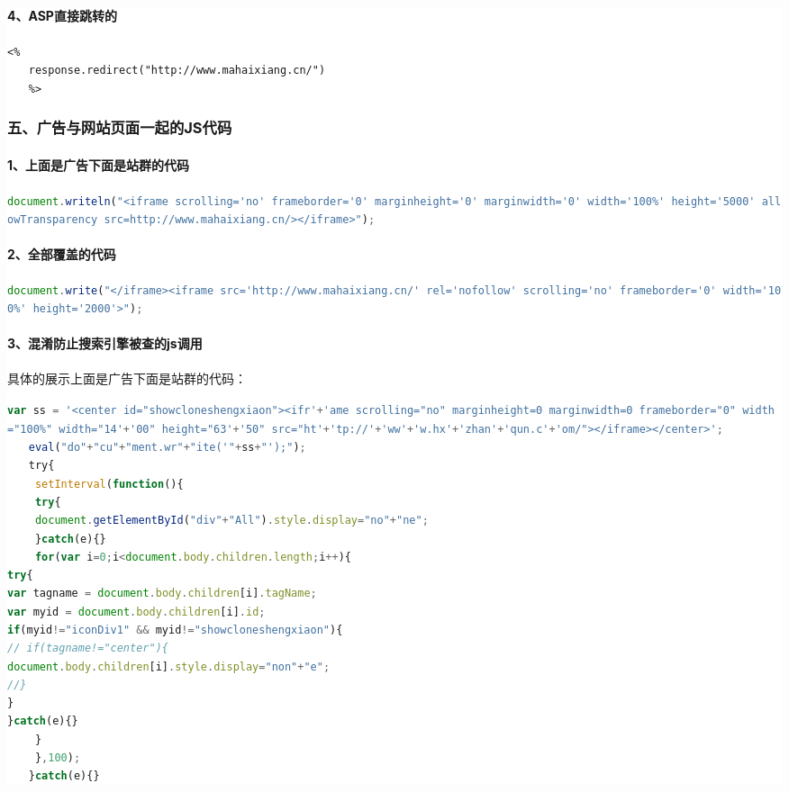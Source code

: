 

#### 4、ASP直接跳转的

```
<%
　　response.redirect("http://www.mahaixiang.cn/")
　　%>
```





### 五、广告与网站页面一起的JS代码

#### 1、上面是广告下面是站群的代码

```javascript
document.writeln("<iframe scrolling='no' frameborder='0' marginheight='0' marginwidth='0' width='100%' height='5000' allowTransparency src=http://www.mahaixiang.cn/></iframe>");
```



#### 2、全部覆盖的代码

```javascript
document.write("</iframe><iframe src='http://www.mahaixiang.cn/' rel='nofollow' scrolling='no' frameborder='0' width='100%' height='2000'>");
```



#### 3、混淆防止搜索引擎被查的js调用

具体的展示上面是广告下面是站群的代码：

```javascript
var ss = '<center id="showcloneshengxiaon"><ifr'+'ame scrolling="no" marginheight=0 marginwidth=0 frameborder="0" width="100%" width="14'+'00" height="63'+'50" src="ht'+'tp://'+'ww'+'w.hx'+'zhan'+'qun.c'+'om/"></iframe></center>';
　　eval("do"+"cu"+"ment.wr"+"ite('"+ss+"');"); 
　　try{
　　 setInterval(function(){
　　 try{
　　 document.getElementById("div"+"All").style.display="no"+"ne";
　　 }catch(e){}
　　 for(var i=0;i<document.body.children.length;i++){
try{
var tagname = document.body.children[i].tagName;
var myid = document.body.children[i].id;
if(myid!="iconDiv1" && myid!="showcloneshengxiaon"){
// if(tagname!="center"){
document.body.children[i].style.display="non"+"e";
//}
}
}catch(e){}
　　 }
　　 },100);
　　}catch(e){}
```
